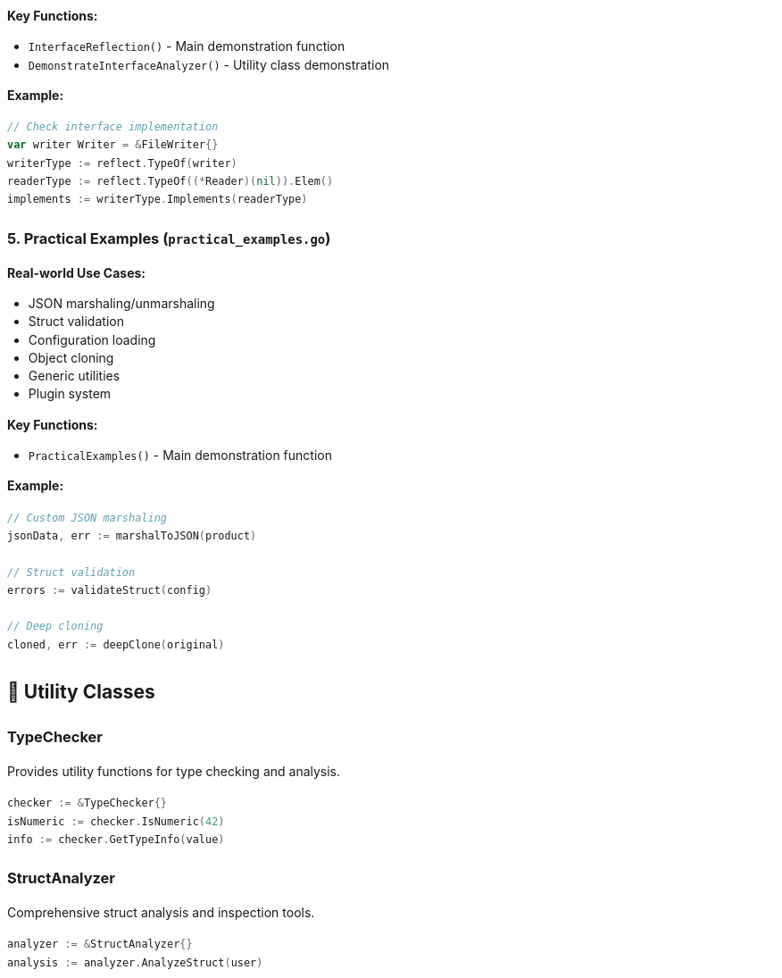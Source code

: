 **Key Functions:**
- `InterfaceReflection()` - Main demonstration function
- `DemonstrateInterfaceAnalyzer()` - Utility class demonstration

**Example:**
```go
// Check interface implementation
var writer Writer = &FileWriter{}
writerType := reflect.TypeOf(writer)
readerType := reflect.TypeOf((*Reader)(nil)).Elem()
implements := writerType.Implements(readerType)
```

### 5. Practical Examples (`practical_examples.go`)

**Real-world Use Cases:**
- JSON marshaling/unmarshaling
- Struct validation
- Configuration loading
- Object cloning
- Generic utilities
- Plugin system

**Key Functions:**
- `PracticalExamples()` - Main demonstration function

**Example:**
```go
// Custom JSON marshaling
jsonData, err := marshalToJSON(product)

// Struct validation
errors := validateStruct(config)

// Deep cloning
cloned, err := deepClone(original)
```

## 🔧 Utility Classes

### TypeChecker
Provides utility functions for type checking and analysis.

```go
checker := &TypeChecker{}
isNumeric := checker.IsNumeric(42)
info := checker.GetTypeInfo(value)
```

### StructAnalyzer
Comprehensive struct analysis and inspection tools.

```go
analyzer := &StructAnalyzer{}
analysis := analyzer.AnalyzeStruct(user)
```
